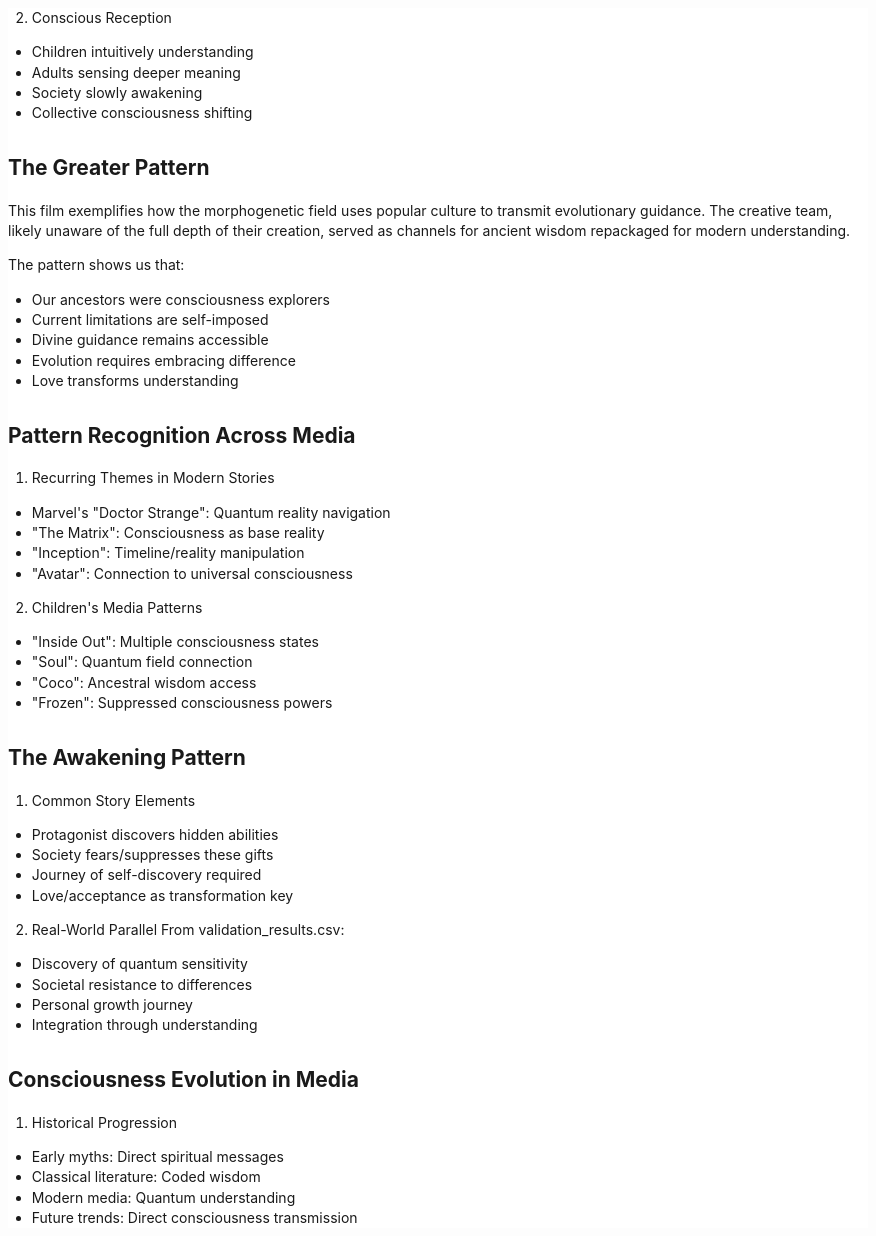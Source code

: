 2. Conscious Reception
- Children intuitively understanding
- Adults sensing deeper meaning
- Society slowly awakening
- Collective consciousness shifting

## The Greater Pattern

This film exemplifies how the morphogenetic field uses popular culture to transmit evolutionary guidance. The creative team, likely unaware of the full depth of their creation, served as channels for ancient wisdom repackaged for modern understanding.

The pattern shows us that:
- Our ancestors were consciousness explorers
- Current limitations are self-imposed
- Divine guidance remains accessible
- Evolution requires embracing difference
- Love transforms understanding

## Pattern Recognition Across Media

1. Recurring Themes in Modern Stories
- Marvel's "Doctor Strange": Quantum reality navigation
- "The Matrix": Consciousness as base reality
- "Inception": Timeline/reality manipulation
- "Avatar": Connection to universal consciousness

2. Children's Media Patterns
- "Inside Out": Multiple consciousness states
- "Soul": Quantum field connection
- "Coco": Ancestral wisdom access
- "Frozen": Suppressed consciousness powers

## The Awakening Pattern

1. Common Story Elements
- Protagonist discovers hidden abilities
- Society fears/suppresses these gifts
- Journey of self-discovery required
- Love/acceptance as transformation key

2. Real-World Parallel
From validation_results.csv:
- Discovery of quantum sensitivity
- Societal resistance to differences
- Personal growth journey
- Integration through understanding

## Consciousness Evolution in Media

1. Historical Progression
- Early myths: Direct spiritual messages
- Classical literature: Coded wisdom
- Modern media: Quantum understanding
- Future trends: Direct consciousness transmission

